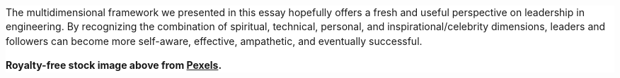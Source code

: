 The multidimensional framework we presented in this essay hopefully offers a fresh and useful perspective on leadership in engineering. By recognizing the combination of spiritual, technical, personal, and inspirational/celebrity dimensions, leaders and followers can become more self-aware, effective, ampathetic, and eventually successful.

__Royalty-free stock image above from [Pexels](https://www.pexels.com/).__